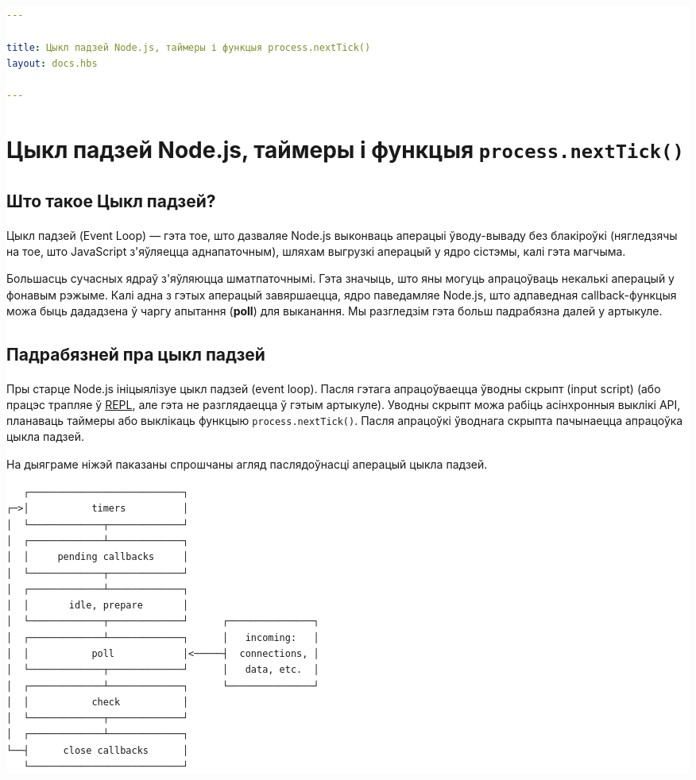 ```yaml
---

title: Цыкл падзей Node.js, таймеры і функцыя process.nextTick()
layout: docs.hbs

---
```


# Цыкл падзей Node.js, таймеры і функцыя `process.nextTick()`

## Што такое Цыкл падзей?

Цыкл падзей (Event Loop) — гэта тое, што дазваляе Node.js выконваць аперацыі ўводу-вываду без блакіроўкі (нягледзячы на тое, што JavaScript з'яўляецца аднапаточным), шляхам выгрузкі аперацый у ядро сістэмы, калі гэта магчыма.

Большасць сучасных ядраў з'яўляюцца шматпаточнымі. Гэта значыць, што яны могуць апрацоўваць некалькі аперацый у фонавым рэжыме. Калі адна з гэтых аперацый завяршаецца, ядро паведамляе Node.js, што адпаведная callback-функцыя можа быць дададзена ў чаргу апытання (**poll**) для выканання. Мы разгледзім гэта больш падрабязна далей у артыкуле.

## Падрабязней пра цыкл падзей

Пры старце Node.js ініцыялізуе цыкл падзей (event loop). Пасля гэтага апрацоўваецца ўводны скрыпт (input script) (або працэс трапляе ў [REPL][], але гэта не разглядаецца ў гэтым артыкуле). Уводны скрыпт можа рабіць асінхронныя выклікі API, планаваць таймеры або выклікаць функцыю `process.nextTick()`. Пасля апрацоўкі ўводнага скрыпта пачынаецца апрацоўка цыкла падзей.

На дыяграме ніжэй паказаны спрошчаны агляд паслядоўнасці аперацый цыкла падзей.

       ┌───────────────────────────┐
    ┌─>│           timers          │
    │  └─────────────┬─────────────┘
    │  ┌─────────────┴─────────────┐
    │  │     pending callbacks     │
    │  └─────────────┬─────────────┘
    │  ┌─────────────┴─────────────┐
    │  │       idle, prepare       │
    │  └─────────────┬─────────────┘      ┌───────────────┐
    │  ┌─────────────┴─────────────┐      │   incoming:   │
    │  │           poll            │<─────┤  connections, │
    │  └─────────────┬─────────────┘      │   data, etc.  │
    │  ┌─────────────┴─────────────┐      └───────────────┘
    │  │           check           │
    │  └─────────────┬─────────────┘
    │  ┌─────────────┴─────────────┐
    └──┤      close callbacks      │
       └───────────────────────────┘


[libuv]: https://libuv.org/
[REPL]: https://nodejs.org/api/repl.html#repl_repl